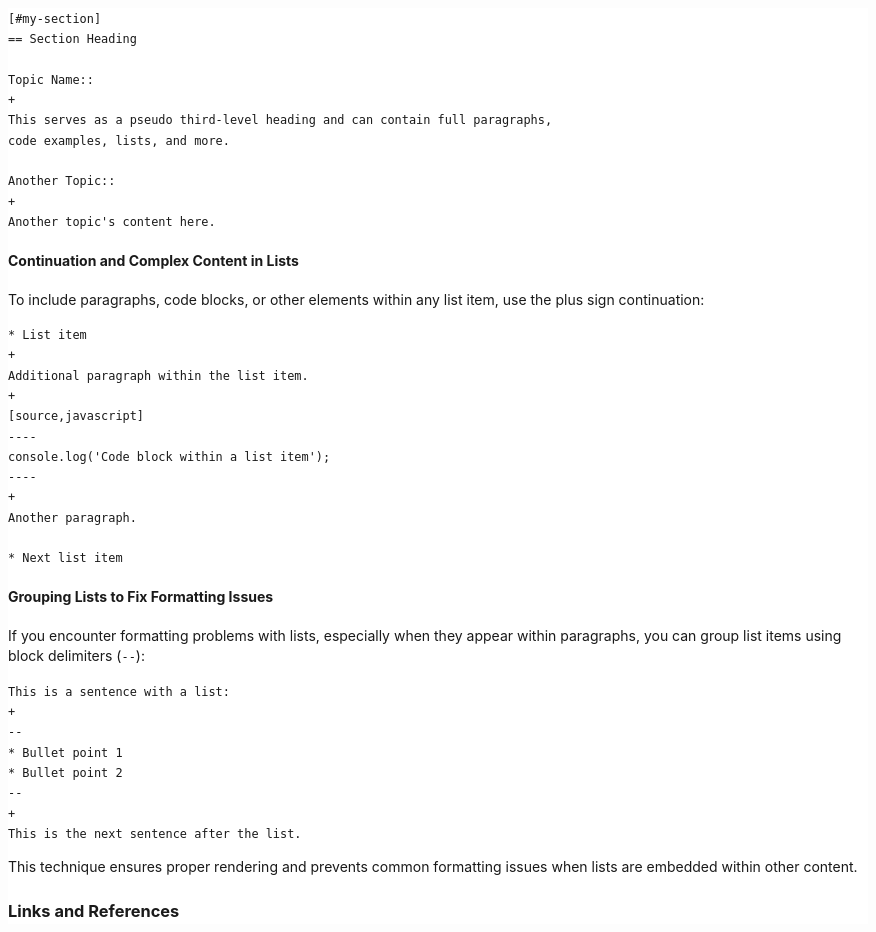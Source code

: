 ```asciidoc
[#my-section]
== Section Heading

Topic Name::
+
This serves as a pseudo third-level heading and can contain full paragraphs, 
code examples, lists, and more.

Another Topic::
+
Another topic's content here.
```

#### Continuation and Complex Content in Lists

To include paragraphs, code blocks, or other elements within any list item, use the plus sign continuation:

```asciidoc
* List item
+
Additional paragraph within the list item.
+
[source,javascript]
----
console.log('Code block within a list item');
----
+
Another paragraph.

* Next list item
```

#### Grouping Lists to Fix Formatting Issues

If you encounter formatting problems with lists, especially when they appear within paragraphs, you can group list items using block delimiters (`--`):

```asciidoc
This is a sentence with a list:
+
--
* Bullet point 1
* Bullet point 2
--
+
This is the next sentence after the list.
```

This technique ensures proper rendering and prevents common formatting issues when lists are embedded within other content.

### Links and References
